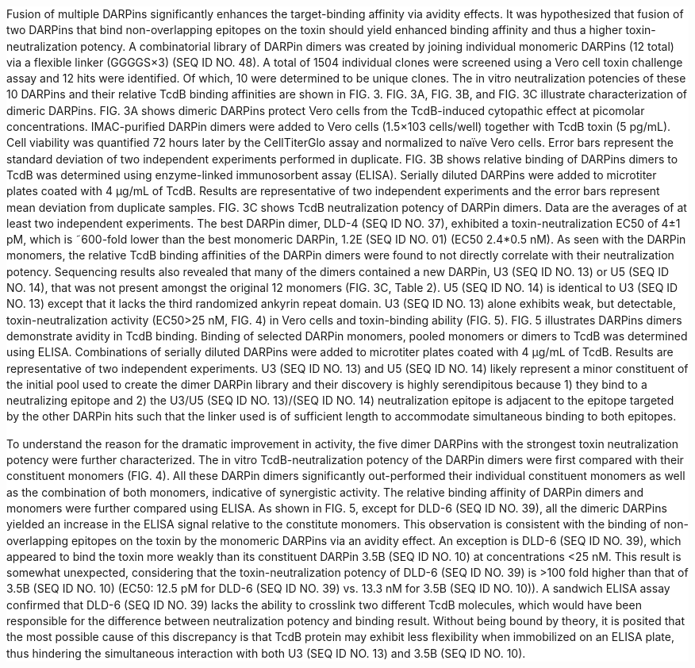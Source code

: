 Fusion of multiple DARPins significantly enhances the target-binding affinity via avidity effects. It was hypothesized that fusion of two DARPins that bind non-overlapping epitopes on the toxin should yield enhanced binding affinity and thus a higher toxin-neutralization potency. A combinatorial library of DARPin dimers was created by joining individual monomeric DARPins (12 total) via a flexible linker (GGGGS×3) (SEQ ID NO. 48). A total of 1504 individual clones were screened using a Vero cell toxin challenge assay and 12 hits were identified. Of which, 10 were determined to be unique clones. The in vitro neutralization potencies of these 10 DARPins and their relative TcdB binding affinities are shown in FIG. 3. FIG. 3A, FIG. 3B, and FIG. 3C illustrate characterization of dimeric DARPins. FIG. 3A shows dimeric DARPins protect Vero cells from the TcdB-induced cytopathic effect at picomolar concentrations. IMAC-purified DARPin dimers were added to Vero cells (1.5×103 cells/well) together with TcdB toxin (5 pg/mL). Cell viability was quantified 72 hours later by the CellTiterGlo assay and normalized to naïve Vero cells. Error bars represent the standard deviation of two independent experiments performed in duplicate. FIG. 3B shows relative binding of DARPins dimers to TcdB was determined using enzyme-linked immunosorbent assay (ELISA). Serially diluted DARPins were added to microtiter plates coated with 4 μg/mL of TcdB. Results are representative of two independent experiments and the error bars represent mean deviation from duplicate samples. FIG. 3C shows TcdB neutralization potency of DARPin dimers. Data are the averages of at least two independent experiments. The best DARPin dimer, DLD-4 (SEQ ID NO. 37), exhibited a toxin-neutralization EC50 of 4±1 pM, which is ˜600-fold lower than the best monomeric DARPin, 1.2E (SEQ ID NO. 01) (EC50 2.4*0.5 nM). As seen with the DARPin monomers, the relative TcdB binding affinities of the DARPin dimers were found to not directly correlate with their neutralization potency. Sequencing results also revealed that many of the dimers contained a new DARPin, U3 (SEQ ID NO. 13) or U5 (SEQ ID NO. 14), that was not present amongst the original 12 monomers (FIG. 3C, Table 2). U5 (SEQ ID NO. 14) is identical to U3 (SEQ ID NO. 13) except that it lacks the third randomized ankyrin repeat domain. U3 (SEQ ID NO. 13) alone exhibits weak, but detectable, toxin-neutralization activity (EC50>25 nM, FIG. 4) in Vero cells and toxin-binding ability (FIG. 5). FIG. 5 illustrates DARPins dimers demonstrate avidity in TcdB binding. Binding of selected DARPin monomers, pooled monomers or dimers to TcdB was determined using ELISA. Combinations of serially diluted DARPins were added to microtiter plates coated with 4 μg/mL of TcdB. Results are representative of two independent experiments. U3 (SEQ ID NO. 13) and U5 (SEQ ID NO. 14) likely represent a minor constituent of the initial pool used to create the dimer DARPin library and their discovery is highly serendipitous because 1) they bind to a neutralizing epitope and 2) the U3/U5 (SEQ ID NO. 13)/(SEQ ID NO. 14) neutralization epitope is adjacent to the epitope targeted by the other DARPin hits such that the linker used is of sufficient length to accommodate simultaneous binding to both epitopes.

To understand the reason for the dramatic improvement in activity, the five dimer DARPins with the strongest toxin neutralization potency were further characterized. The in vitro TcdB-neutralization potency of the DARPin dimers were first compared with their constituent monomers (FIG. 4). All these DARPin dimers significantly out-performed their individual constituent monomers as well as the combination of both monomers, indicative of synergistic activity. The relative binding affinity of DARPin dimers and monomers were further compared using ELISA. As shown in FIG. 5, except for DLD-6 (SEQ ID NO. 39), all the dimeric DARPins yielded an increase in the ELISA signal relative to the constitute monomers. This observation is consistent with the binding of non-overlapping epitopes on the toxin by the monomeric DARPins via an avidity effect. An exception is DLD-6 (SEQ ID NO. 39), which appeared to bind the toxin more weakly than its constituent DARPin 3.5B (SEQ ID NO. 10) at concentrations <25 nM. This result is somewhat unexpected, considering that the toxin-neutralization potency of DLD-6 (SEQ ID NO. 39) is >100 fold higher than that of 3.5B (SEQ ID NO. 10) (EC50: 12.5 pM for DLD-6 (SEQ ID NO. 39) vs. 13.3 nM for 3.5B (SEQ ID NO. 10)). A sandwich ELISA assay confirmed that DLD-6 (SEQ ID NO. 39) lacks the ability to crosslink two different TcdB molecules, which would have been responsible for the difference between neutralization potency and binding result. Without being bound by theory, it is posited that the most possible cause of this discrepancy is that TcdB protein may exhibit less flexibility when immobilized on an ELISA plate, thus hindering the simultaneous interaction with both U3 (SEQ ID NO. 13) and 3.5B (SEQ ID NO. 10).
